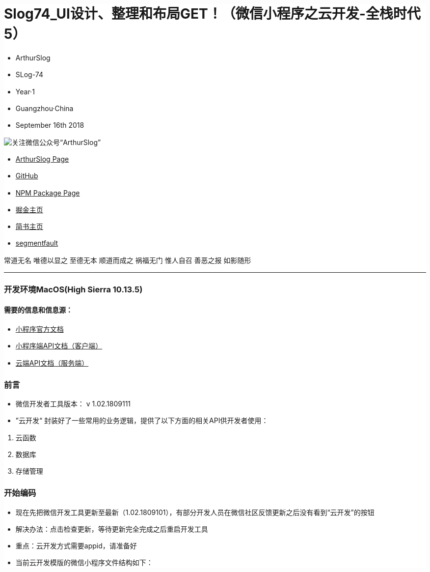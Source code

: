 # Slog74_UI设计、整理和布局GET！（微信小程序之云开发-全栈时代5）

* ArthurSlog
* SLog-74
* Year·1

* Guangzhou·China
* September 16th 2018

![关注微信公众号“ArthurSlog”](https://github.com/BlessedChild/LogofAxu/blob/master/images/icon_128.jpg?raw=true "微信扫描二维码，关注我的公众号")

* [ArthurSlog Page](http://www.arthurslog.com)

* [GitHub](https://github.com/BlessedChild/ArthurSlog)

* [NPM Package Page](https://www.npmjs.com/~arthurslog)

* [掘金主页](https://juejin.im/user/59f2a424f265da432f305c66/posts)

* [简书主页](https://www.jianshu.com/u/b9ebe10f0534)

* [segmentfault](https://segmentfault.com/u/arthurslog/articles)

常道无名 唯德以显之 至德无本 顺道而成之 祸福无门 惟人自召 善恶之报 如影随形

---

### 开发环境MacOS(High Sierra 10.13.5)

#### 需要的信息和信息源：

* [小程序官方文档](https://mp.weixin.qq.com/debug/wxadoc/dev/wxcloud/basis/getting-started.html)

* [小程序端API文档（客户端）](https://developers.weixin.qq.com/miniprogram/dev/wxcloud/reference-client-api/)

* [云端API文档（服务端）](https://developers.weixin.qq.com/miniprogram/dev/wxcloud/reference-server-api/)

### 前言

* 微信开发者工具版本： v 1.02.1809111

* ”云开发“ 封装好了一些常用的业务逻辑，提供了以下方面的相关API供开发者使用：

1. 云函数

2. 数据库

3. 存储管理 

### 开始编码

* 现在先把微信开发工具更新至最新（1.02.1809101），有部分开发人员在微信社区反馈更新之后没有看到“云开发”的按钮

* 解决办法：点击检查更新，等待更新完全完成之后重启开发工具

* 重点：云开发方式需要appid，请准备好

* 当前云开发模版的微信小程序文件结构如下：

